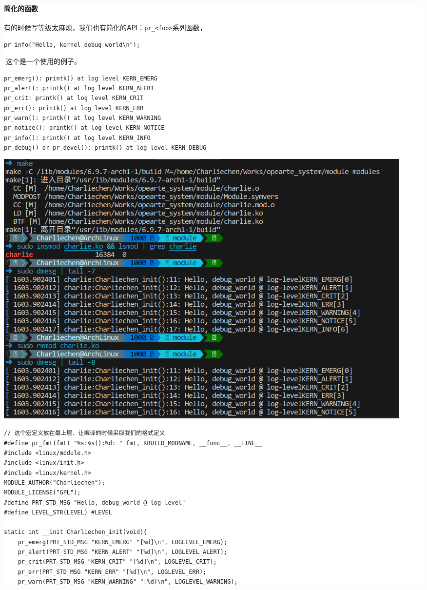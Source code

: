 #### 简化的函数

​	有的时候写等级太麻烦，我们也有简化的API：`pr_<foo>`系列函数，

```
pr_info("Hello, kernel debug world\n");
```

​	这个是一个使用的例子。

```
pr_emerg(): printk() at log level KERN_EMERG
pr_alert(: printk() at log level KERN_ALERT
pr_crit: printk() at log level KERN_CRIT
pr_err(): printk() at log level KERN_ERR
pr_warn(): printk() at log level KERN_WARNING
pr_notice(): printk() at log level KERN_NOTICE
pr_info(): printk() at log level KERN_INFO
pr_debug() or pr_devel(): printk() at log level KERN_DEBUG
```

![res1](./7.5/res1.png)

```
// 这个宏定义放在最上层，让编译的时候采取我们的格式定义
#define pr_fmt(fmt) "%s:%s():%d: " fmt, KBUILD_MODNAME, __func__, __LINE__
#include <linux/module.h>
#include <linux/init.h>
#include <linux/kernel.h>
MODULE_AUTHOR("Charliechen");
MODULE_LICENSE("GPL");
#define PRT_STD_MSG "Hello, debug_world @ log-level" 
#define LEVEL_STR(LEVEL) #LEVEL

static int __init Charliechen_init(void){
    pr_emerg(PRT_STD_MSG "KERN_EMERG" "[%d]\n", LOGLEVEL_EMERG);
    pr_alert(PRT_STD_MSG "KERN_ALERT" "[%d]\n", LOGLEVEL_ALERT);
    pr_crit(PRT_STD_MSG "KERN_CRIT" "[%d]\n", LOGLEVEL_CRIT);
    pr_err(PRT_STD_MSG "KERN_ERR" "[%d]\n", LOGLEVEL_ERR);
    pr_warn(PRT_STD_MSG "KERN_WARNING" "[%d]\n", LOGLEVEL_WARNING);
```